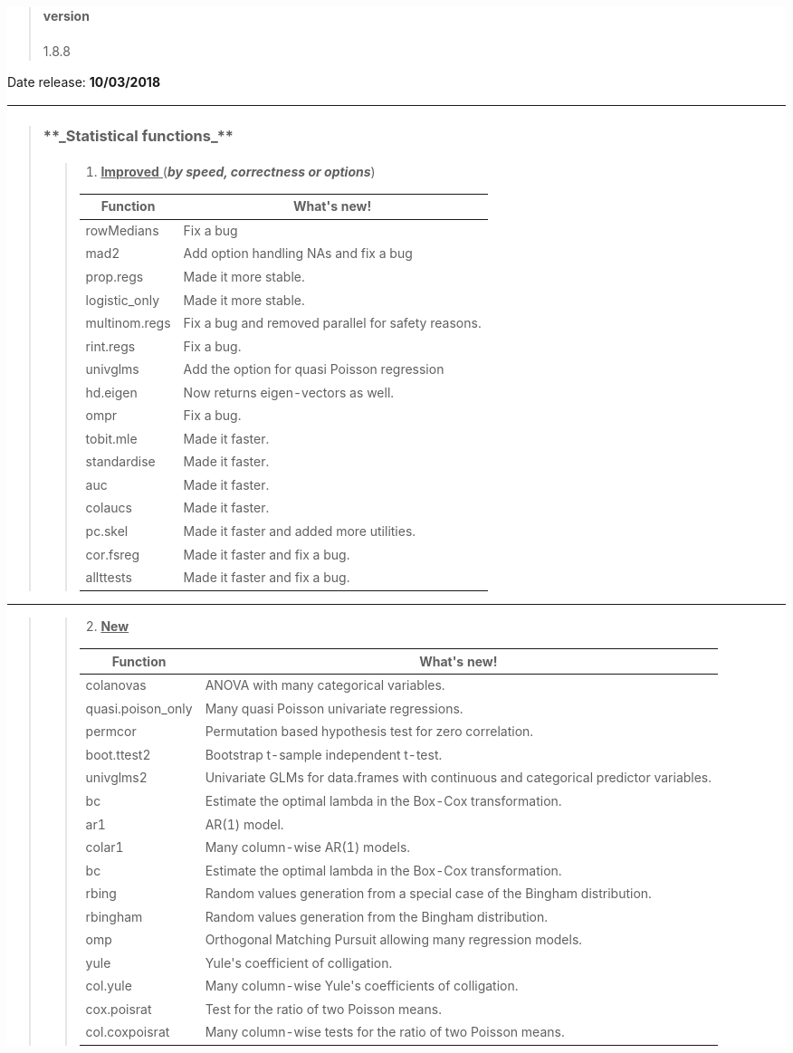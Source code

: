 

> <h4>version</h4> 1.8.8 </br>
Date release: **10/03/2018**

***

> <h3>**_Statistical functions_**</h3>
>
>>1. <u> **Improved** </u>(_**by speed, correctness or options**_) 
>>
>>  |	      Function	    |     What's new!     |
>>  | ------------------	| ------------------- |
>>  | rowMedians            | Fix a bug  |
>>  | mad2                  | Add option handling NAs and fix a bug  |
>>  | prop.regs             | Made it more stable.                   |
>>  | logistic_only         | Made it more stable.                   |
>>  | multinom.regs         | Fix a bug and removed parallel for safety reasons.   |
>>  | rint.regs             | Fix a bug.                    |
>>  | univglms              | Add the option for quasi Poisson regression     |
>>  | hd.eigen              | Now returns eigen-vectors as well.   |
>>  | ompr                  | Fix a bug.   |
>>  | tobit.mle             | Made it faster.   |
>>  | standardise           | Made it faster.   |
>>  | auc                   | Made it faster.   |
>>  | colaucs               | Made it faster.   |
>>  | pc.skel               | Made it faster and added more utilities.  |
>>  | cor.fsreg             | Made it faster and fix a bug.  |
>>  | allttests             | Made it faster and fix a bug.  |
***
>
>>2. <u> **New** </u>
>>
>>  | 	   Function		    |                           What's new!                           |
>>  | ------------------	| --------------------------------------------------------------- |
>>  | colanovas           | ANOVA with many categorical variables.                            |
>>  | quasi.poison_only   | Many quasi Poisson univariate regressions.                        |
>>  | permcor             | Permutation based hypothesis test for zero correlation.   |
>>  | boot.ttest2         | Bootstrap t-sample independent t-test.   |
>>  | univglms2           | Univariate GLMs for data.frames with continuous and categorical predictor variables.  |
>>  | bc                  | Estimate the optimal lambda in the Box-Cox transformation.  |
>>  | ar1                 | AR(1) model.  |
>>  | colar1              | Many column-wise AR(1) models.  |
>>  | bc                  | Estimate the optimal lambda in the Box-Cox transformation.  |
>>  | rbing               | Random values generation from a special case of the Bingham distribution.   |
>>  | rbingham            | Random values generation from the Bingham distribution.   |
>>  | omp                 | Orthogonal Matching Pursuit allowing many regression models.   |
>>  | yule                | Yule's coefficient of colligation.   |
>>  | col.yule            | Many column-wise Yule's coefficients of colligation.   |
>>  | cox.poisrat         | Test for the ratio of two Poisson means.   |
>>  | col.coxpoisrat      | Many column-wise tests for the ratio of two Poisson means.   |

